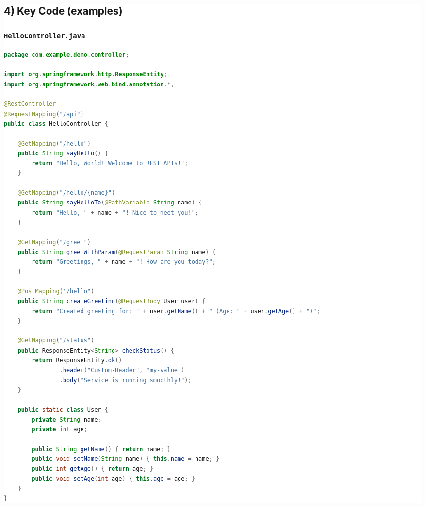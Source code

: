 ## 4) Key Code (examples)

### `HelloController.java`

```java
package com.example.demo.controller;

import org.springframework.http.ResponseEntity;
import org.springframework.web.bind.annotation.*;

@RestController
@RequestMapping("/api")
public class HelloController {

    @GetMapping("/hello")
    public String sayHello() {
        return "Hello, World! Welcome to REST APIs!";
    }

    @GetMapping("/hello/{name}")
    public String sayHelloTo(@PathVariable String name) {
        return "Hello, " + name + "! Nice to meet you!";
    }

    @GetMapping("/greet")
    public String greetWithParam(@RequestParam String name) {
        return "Greetings, " + name + "! How are you today?";
    }

    @PostMapping("/hello")
    public String createGreeting(@RequestBody User user) {
        return "Created greeting for: " + user.getName() + " (Age: " + user.getAge() + ")";
    }

    @GetMapping("/status")
    public ResponseEntity<String> checkStatus() {
        return ResponseEntity.ok()
                .header("Custom-Header", "my-value")
                .body("Service is running smoothly!");
    }

    public static class User {
        private String name;
        private int age;

        public String getName() { return name; }
        public void setName(String name) { this.name = name; }
        public int getAge() { return age; }
        public void setAge(int age) { this.age = age; }
    }
}
```
